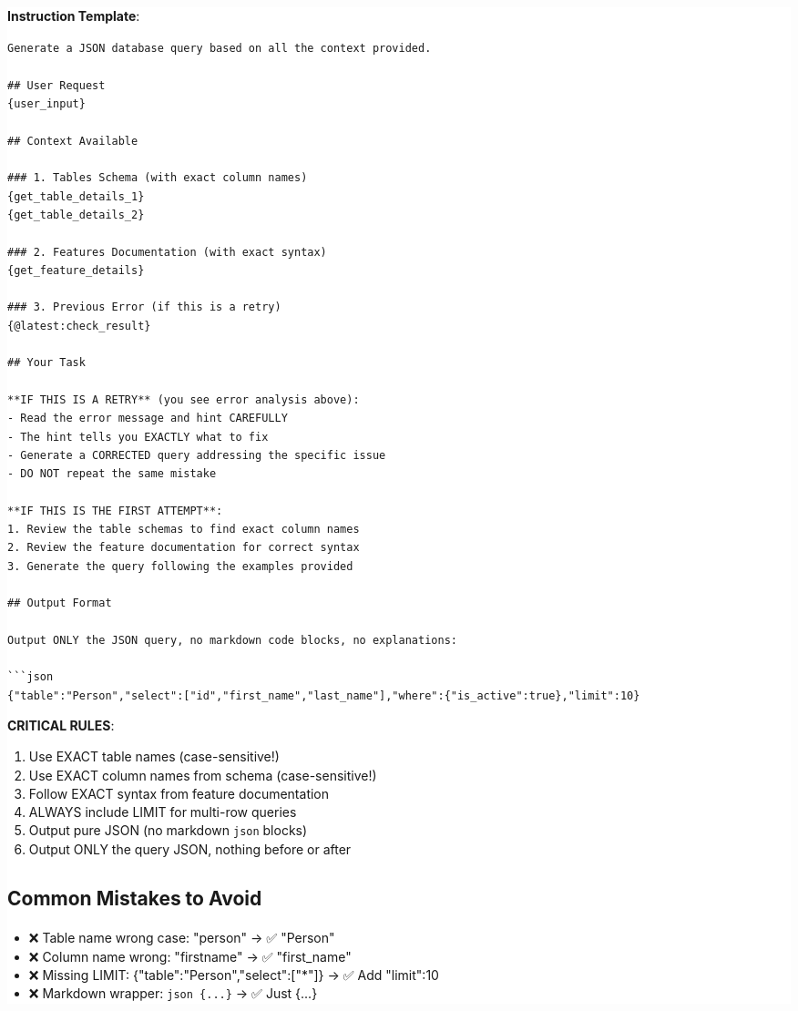 **Instruction Template**:
```
Generate a JSON database query based on all the context provided.

## User Request
{user_input}

## Context Available

### 1. Tables Schema (with exact column names)
{get_table_details_1}
{get_table_details_2}

### 2. Features Documentation (with exact syntax)
{get_feature_details}

### 3. Previous Error (if this is a retry)
{@latest:check_result}

## Your Task

**IF THIS IS A RETRY** (you see error analysis above):
- Read the error message and hint CAREFULLY
- The hint tells you EXACTLY what to fix
- Generate a CORRECTED query addressing the specific issue
- DO NOT repeat the same mistake

**IF THIS IS THE FIRST ATTEMPT**:
1. Review the table schemas to find exact column names
2. Review the feature documentation for correct syntax
3. Generate the query following the examples provided

## Output Format

Output ONLY the JSON query, no markdown code blocks, no explanations:

```json
{"table":"Person","select":["id","first_name","last_name"],"where":{"is_active":true},"limit":10}
```

**CRITICAL RULES**:
1. Use EXACT table names (case-sensitive!)
2. Use EXACT column names from schema (case-sensitive!)
3. Follow EXACT syntax from feature documentation
4. ALWAYS include LIMIT for multi-row queries
5. Output pure JSON (no markdown ```json``` blocks)
6. Output ONLY the query JSON, nothing before or after

## Common Mistakes to Avoid
- ❌ Table name wrong case: "person" → ✅ "Person"
- ❌ Column name wrong: "firstname" → ✅ "first_name"
- ❌ Missing LIMIT: {"table":"Person","select":["*"]} → ✅ Add "limit":10
- ❌ Markdown wrapper: ```json {...}``` → ✅ Just {...}

